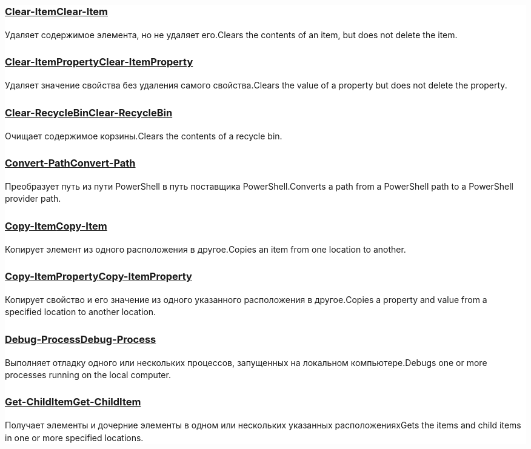 ### [<span data-ttu-id="da64e-112">Clear-Item</span><span class="sxs-lookup"><span data-stu-id="da64e-112">Clear-Item</span></span>](Clear-Item.md)
<span data-ttu-id="da64e-113">Удаляет содержимое элемента, но не удаляет его.</span><span class="sxs-lookup"><span data-stu-id="da64e-113">Clears the contents of an item, but does not delete the item.</span></span>

### [<span data-ttu-id="da64e-114">Clear-ItemProperty</span><span class="sxs-lookup"><span data-stu-id="da64e-114">Clear-ItemProperty</span></span>](Clear-ItemProperty.md)
<span data-ttu-id="da64e-115">Удаляет значение свойства без удаления самого свойства.</span><span class="sxs-lookup"><span data-stu-id="da64e-115">Clears the value of a property but does not delete the property.</span></span>

### [<span data-ttu-id="da64e-116">Clear-RecycleBin</span><span class="sxs-lookup"><span data-stu-id="da64e-116">Clear-RecycleBin</span></span>](Clear-RecycleBin.md)
<span data-ttu-id="da64e-117">Очищает содержимое корзины.</span><span class="sxs-lookup"><span data-stu-id="da64e-117">Clears the contents of a recycle bin.</span></span>

### [<span data-ttu-id="da64e-118">Convert-Path</span><span class="sxs-lookup"><span data-stu-id="da64e-118">Convert-Path</span></span>](Convert-Path.md)
<span data-ttu-id="da64e-119">Преобразует путь из пути PowerShell в путь поставщика PowerShell.</span><span class="sxs-lookup"><span data-stu-id="da64e-119">Converts a path from a PowerShell path to a PowerShell provider path.</span></span>

### [<span data-ttu-id="da64e-120">Copy-Item</span><span class="sxs-lookup"><span data-stu-id="da64e-120">Copy-Item</span></span>](Copy-Item.md)
<span data-ttu-id="da64e-121">Копирует элемент из одного расположения в другое.</span><span class="sxs-lookup"><span data-stu-id="da64e-121">Copies an item from one location to another.</span></span>

### [<span data-ttu-id="da64e-122">Copy-ItemProperty</span><span class="sxs-lookup"><span data-stu-id="da64e-122">Copy-ItemProperty</span></span>](Copy-ItemProperty.md)
<span data-ttu-id="da64e-123">Копирует свойство и его значение из одного указанного расположения в другое.</span><span class="sxs-lookup"><span data-stu-id="da64e-123">Copies a property and value from a specified location to another location.</span></span>

### [<span data-ttu-id="da64e-124">Debug-Process</span><span class="sxs-lookup"><span data-stu-id="da64e-124">Debug-Process</span></span>](Debug-Process.md)
<span data-ttu-id="da64e-125">Выполняет отладку одного или нескольких процессов, запущенных на локальном компьютере.</span><span class="sxs-lookup"><span data-stu-id="da64e-125">Debugs one or more processes running on the local computer.</span></span>

### [<span data-ttu-id="da64e-126">Get-ChildItem</span><span class="sxs-lookup"><span data-stu-id="da64e-126">Get-ChildItem</span></span>](Get-ChildItem.md)
<span data-ttu-id="da64e-127">Получает элементы и дочерние элементы в одном или нескольких указанных расположениях</span><span class="sxs-lookup"><span data-stu-id="da64e-127">Gets the items and child items in one or more specified locations.</span></span>
